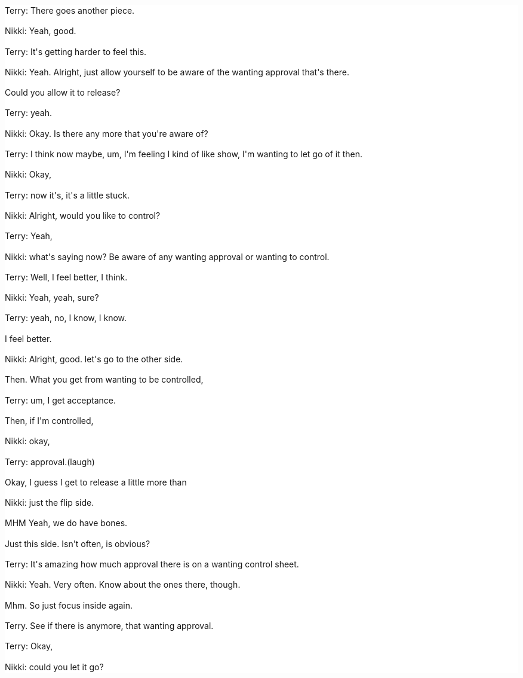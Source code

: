 Terry: There goes another piece.

Nikki: Yeah, good. 

Terry: It's getting harder to feel this.

Nikki: Yeah. Alright, just allow yourself to be aware of the wanting approval that's there.

Could you allow it to release? 

Terry: yeah.

Nikki: Okay. Is there any more that you're aware of?

Terry: I think now maybe, um, I'm feeling I kind of like show, I'm wanting to let go of it then.

Nikki: Okay, 

Terry: now it's, it's a little stuck.

Nikki: Alright, would you like to control?

Terry: Yeah, 

Nikki: what's saying now? Be aware of any wanting approval or wanting to control.

Terry: Well, I feel better, I think.

Nikki: Yeah, yeah, sure? 

Terry: yeah, no, I know, I know.

I feel better. 

Nikki: Alright, good. let's go to the other side.

Then. What you get from wanting to be controlled, 

Terry: um, I get acceptance.

Then, if I'm controlled, 

Nikki: okay, 

Terry: approval.(laugh)

Okay, I guess I get to release a little more than 

Nikki: just the flip side.

MHM Yeah, we do have bones.

Just this side. Isn't often, is obvious?

Terry: It's amazing how much approval there is on a wanting control sheet.

Nikki: Yeah. Very often. Know about the ones there, though.

Mhm. So just focus inside again.

Terry. See if there is anymore, that wanting approval.

Terry: Okay, 

Nikki: could you let it go?
